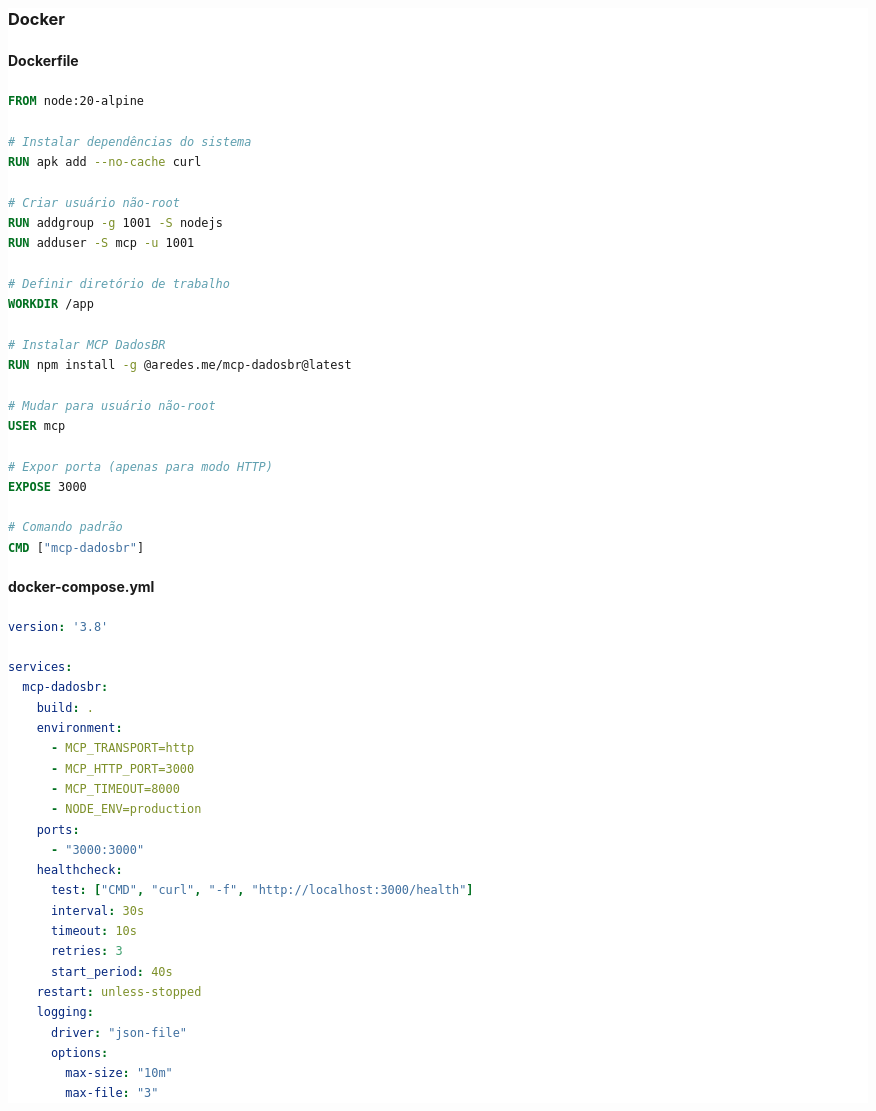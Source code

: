 ### Docker

#### Dockerfile
```dockerfile
FROM node:20-alpine

# Instalar dependências do sistema
RUN apk add --no-cache curl

# Criar usuário não-root
RUN addgroup -g 1001 -S nodejs
RUN adduser -S mcp -u 1001

# Definir diretório de trabalho
WORKDIR /app

# Instalar MCP DadosBR
RUN npm install -g @aredes.me/mcp-dadosbr@latest

# Mudar para usuário não-root
USER mcp

# Expor porta (apenas para modo HTTP)
EXPOSE 3000

# Comando padrão
CMD ["mcp-dadosbr"]
```

#### docker-compose.yml
```yaml
version: '3.8'

services:
  mcp-dadosbr:
    build: .
    environment:
      - MCP_TRANSPORT=http
      - MCP_HTTP_PORT=3000
      - MCP_TIMEOUT=8000
      - NODE_ENV=production
    ports:
      - "3000:3000"
    healthcheck:
      test: ["CMD", "curl", "-f", "http://localhost:3000/health"]
      interval: 30s
      timeout: 10s
      retries: 3
      start_period: 40s
    restart: unless-stopped
    logging:
      driver: "json-file"
      options:
        max-size: "10m"
        max-file: "3"
```
